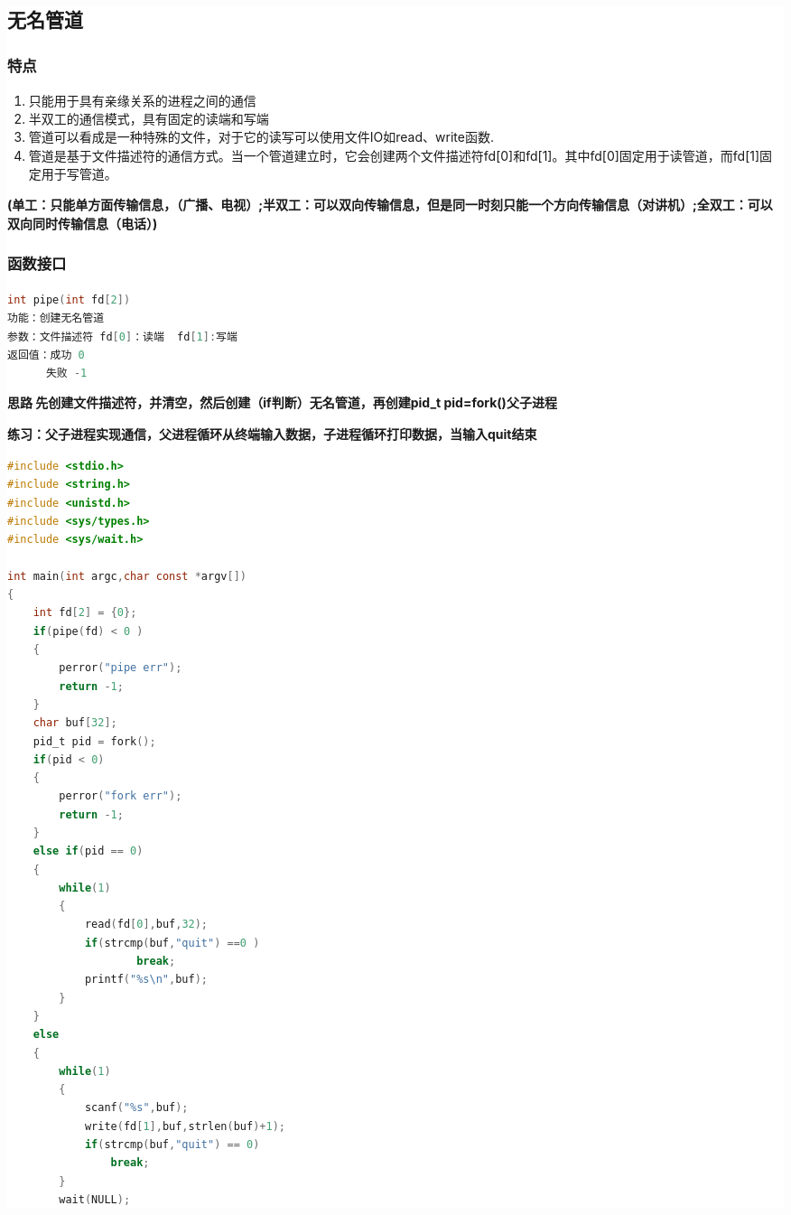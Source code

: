 ## 无名管道
### 特点
1. 只能用于具有亲缘关系的进程之间的通信
2. 半双工的通信模式，具有固定的读端和写端
3. 管道可以看成是一种特殊的文件，对于它的读写可以使用文件IO如read、write函数.
4. 管道是基于文件描述符的通信方式。当一个管道建立时，它会创建两个文件描述符fd[0]和fd[1]。其中fd[0]固定用于读管道，而fd[1]固定用于写管道。

**(单工：只能单方面传输信息，（广播、电视）;半双工：可以双向传输信息，但是同一时刻只能一个方向传输信息（对讲机）;全双工：可以双向同时传输信息（电话）)**

### 函数接口
```c
int pipe(int fd[2])
功能：创建无名管道
参数：文件描述符 fd[0]：读端  fd[1]:写端
返回值：成功 0
      失败 -1
```
**思路 先创建文件描述符，并清空，然后创建（if判断）无名管道，再创建pid_t pid=fork()父子进程**

**练习：父子进程实现通信，父进程循环从终端输入数据，子进程循环打印数据，当输入quit结束**

```c
#include <stdio.h>
#include <string.h>
#include <unistd.h>
#include <sys/types.h>
#include <sys/wait.h>

int main(int argc,char const *argv[])
{
    int fd[2] = {0};
    if(pipe(fd) < 0 )
    {
        perror("pipe err");
        return -1;
    }
    char buf[32];
    pid_t pid = fork();
    if(pid < 0)
    {
        perror("fork err");
        return -1;
    }
    else if(pid == 0)
    {
        while(1)
        {
            read(fd[0],buf,32);
            if(strcmp(buf,"quit") ==0 )
                    break;
            printf("%s\n",buf);
        }
    }
    else
    {
        while(1)
        {
            scanf("%s",buf);
            write(fd[1],buf,strlen(buf)+1);
            if(strcmp(buf,"quit") == 0)
                break;
        }
        wait(NULL);
```